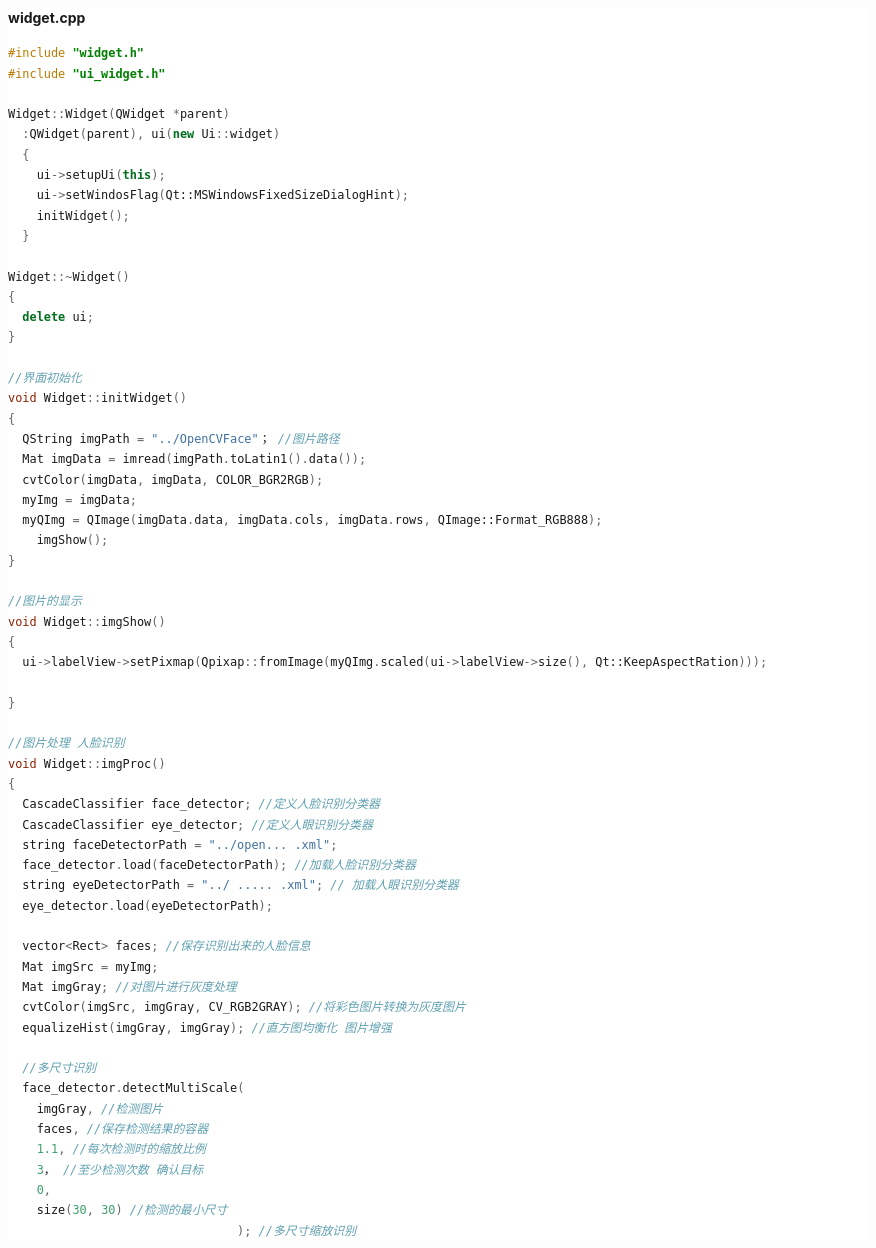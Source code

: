 

**widget.cpp**

```c++
#include "widget.h"
#include "ui_widget.h"

Widget::Widget(QWidget *parent)
  :QWidget(parent), ui(new Ui::widget)
  {
    ui->setupUi(this);
    ui->setWindosFlag(Qt::MSWindowsFixedSizeDialogHint);
    initWidget();
  }

Widget::~Widget()
{
  delete ui;
}

//界面初始化
void Widget::initWidget()
{
  QString imgPath = "../OpenCVFace"； //图片路径
  Mat imgData = imread(imgPath.toLatin1().data());
  cvtColor(imgData, imgData, COLOR_BGR2RGB);
  myImg = imgData;
  myQImg = QImage(imgData.data, imgData.cols, imgData.rows, QImage::Format_RGB888);
	imgShow();
}

//图片的显示
void Widget::imgShow()
{
  ui->labelView->setPixmap(Qpixap::fromImage(myQImg.scaled(ui->labelView->size(), Qt::KeepAspectRation)));
  
}

//图片处理 人脸识别
void Widget::imgProc()
{
  CascadeClassifier face_detector; //定义人脸识别分类器
  CascadeClassifier eye_detector; //定义人眼识别分类器
  string faceDetectorPath = "../open... .xml";
  face_detector.load(faceDetectorPath); //加载人脸识别分类器
  string eyeDetectorPath = "../ ..... .xml"; // 加载人眼识别分类器
  eye_detector.load(eyeDetectorPath);
  
  vector<Rect> faces; //保存识别出来的人脸信息
  Mat imgSrc = myImg;
  Mat imgGray; //对图片进行灰度处理
  cvtColor(imgSrc, imgGray, CV_RGB2GRAY); //将彩色图片转换为灰度图片
  equalizeHist(imgGray, imgGray); //直方图均衡化 图片增强
  
  //多尺寸识别
  face_detector.detectMultiScale(
    imgGray, //检测图片
    faces, //保存检测结果的容器
    1.1, //每次检测时的缩放比例
    3， //至少检测次数 确认目标
    0,
    size(30, 30) //检测的最小尺寸
                                ); //多尺寸缩放识别
```